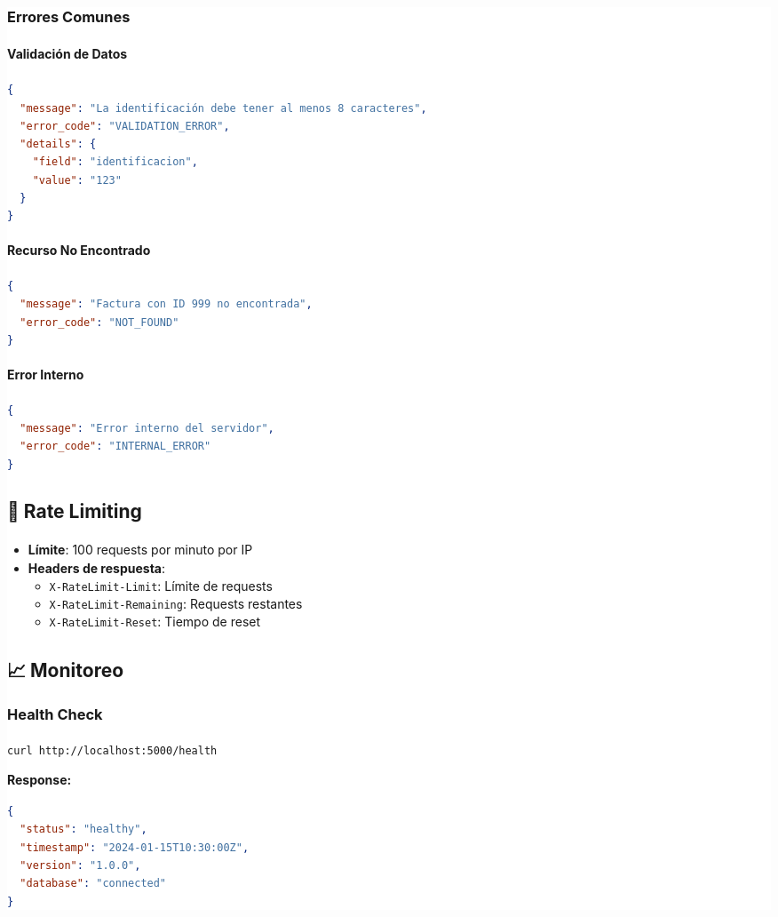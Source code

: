 ### Errores Comunes

#### Validación de Datos
```json
{
  "message": "La identificación debe tener al menos 8 caracteres",
  "error_code": "VALIDATION_ERROR",
  "details": {
    "field": "identificacion",
    "value": "123"
  }
}
```

#### Recurso No Encontrado
```json
{
  "message": "Factura con ID 999 no encontrada",
  "error_code": "NOT_FOUND"
}
```

#### Error Interno
```json
{
  "message": "Error interno del servidor",
  "error_code": "INTERNAL_ERROR"
}
```

## 🔧 Rate Limiting

- **Límite**: 100 requests por minuto por IP
- **Headers de respuesta**:
  - `X-RateLimit-Limit`: Límite de requests
  - `X-RateLimit-Remaining`: Requests restantes
  - `X-RateLimit-Reset`: Tiempo de reset

## 📈 Monitoreo

### Health Check
```bash
curl http://localhost:5000/health
```

**Response:**
```json
{
  "status": "healthy",
  "timestamp": "2024-01-15T10:30:00Z",
  "version": "1.0.0",
  "database": "connected"
}
```
